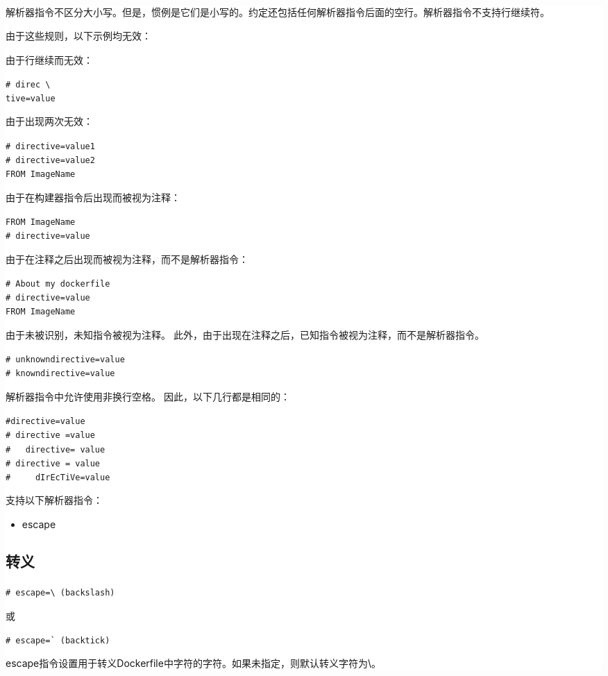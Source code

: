 解析器指令不区分大小写。但是，惯例是它们是小写的。约定还包括任何解析器指令后面的空行。解析器指令不支持行继续符。

由于这些规则，以下示例均无效：

由于行继续而无效：
```shell
# direc \
tive=value
```

由于出现两次无效：
```shell
# directive=value1
# directive=value2
FROM ImageName
```

由于在构建器指令后出现而被视为注释：
```shell
FROM ImageName
# directive=value
```

由于在注释之后出现而被视为注释，而不是解析器指令：
```shell
# About my dockerfile
# directive=value
FROM ImageName
```

由于未被识别，未知指令被视为注释。 此外，由于出现在注释之后，已知指令被视为注释，而不是解析器指令。
```shell
# unknowndirective=value
# knowndirective=value
```

解析器指令中允许使用非换行空格。 因此，以下几行都是相同的：
```shell
#directive=value
# directive =value
#	directive= value
# directive = value
#	  dIrEcTiVe=value
```

支持以下解析器指令：
* escape

## 转义
```shell
# escape=\ (backslash)
```
或
```shell
# escape=` (backtick)
```

escape指令设置用于转义Dockerfile中字符的字符。如果未指定，则默认转义字符为\。
